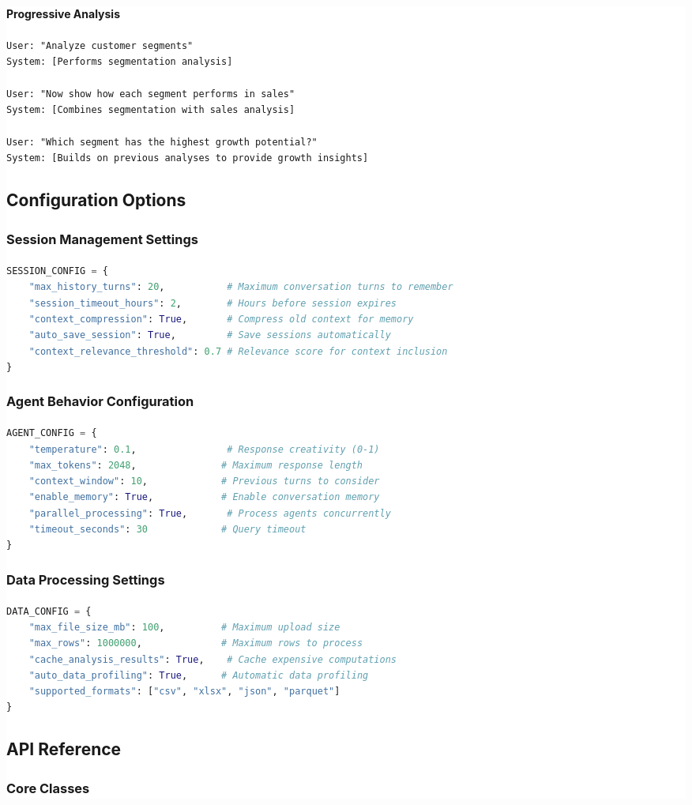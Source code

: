 #### Progressive Analysis
```
User: "Analyze customer segments"
System: [Performs segmentation analysis]

User: "Now show how each segment performs in sales"
System: [Combines segmentation with sales analysis]

User: "Which segment has the highest growth potential?"
System: [Builds on previous analyses to provide growth insights]
```

## Configuration Options

### Session Management Settings
```python
SESSION_CONFIG = {
    "max_history_turns": 20,           # Maximum conversation turns to remember
    "session_timeout_hours": 2,        # Hours before session expires
    "context_compression": True,       # Compress old context for memory
    "auto_save_session": True,         # Save sessions automatically
    "context_relevance_threshold": 0.7 # Relevance score for context inclusion
}
```

### Agent Behavior Configuration
```python
AGENT_CONFIG = {
    "temperature": 0.1,                # Response creativity (0-1)
    "max_tokens": 2048,               # Maximum response length
    "context_window": 10,             # Previous turns to consider
    "enable_memory": True,            # Enable conversation memory
    "parallel_processing": True,       # Process agents concurrently
    "timeout_seconds": 30             # Query timeout
}
```

### Data Processing Settings
```python
DATA_CONFIG = {
    "max_file_size_mb": 100,          # Maximum upload size
    "max_rows": 1000000,              # Maximum rows to process
    "cache_analysis_results": True,    # Cache expensive computations
    "auto_data_profiling": True,      # Automatic data profiling
    "supported_formats": ["csv", "xlsx", "json", "parquet"]
}
```

## API Reference

### Core Classes

